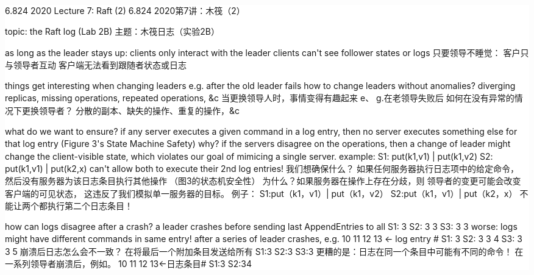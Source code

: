 6.824 2020 Lecture 7: Raft (2)
6.824 2020第7讲：木筏（2）

 topic: the Raft log (Lab 2B)
主题：木筏日志（实验2B）

as long as the leader stays up:
  clients only interact with the leader
  clients can't see follower states or logs
只要领导不睡觉：
客户只与领导者互动
客户端无法看到跟随者状态或日志

things get interesting when changing leaders
  e.g. after the old leader fails
  how to change leaders without anomalies?
    diverging replicas, missing operations, repeated operations, &c
当更换领导人时，事情变得有趣起来
e、 g.在老领导失败后
如何在没有异常的情况下更换领导者？
分散的副本、缺失的操作、重复的操作，&c

what do we want to ensure?
  if any server executes a given command in a log entry,
    then no server executes something else for that log entry
  (Figure 3's State Machine Safety)
  why? if the servers disagree on the operations, then a
    change of leader might change the client-visible state,
    which violates our goal of mimicing a single server.
  example:
    S1: put(k1,v1) | put(k1,v2) 
    S2: put(k1,v1) | put(k2,x) 
    can't allow both to execute their 2nd log entries!
我们想确保什么？
如果任何服务器执行日志项中的给定命令，
然后没有服务器为该日志条目执行其他操作
（图3的状态机安全性）
为什么？如果服务器在操作上存在分歧，则
领导者的变更可能会改变客户端的可见状态，
这违反了我们模拟单一服务器的目标。
例子：
S1:put（k1，v1）| put（k1，v2）
S2:put（k1，v1）| put（k2，x）
不能让两个都执行第二个日志条目！

how can logs disagree after a crash?
  a leader crashes before sending last AppendEntries to all
    S1: 3
    S2: 3 3
    S3: 3 3
  worse: logs might have different commands in same entry!
    after a series of leader crashes, e.g.
        10 11 12 13  <- log entry #
    S1:  3
    S2:  3  3  4
    S3:  3  3  5
崩溃后日志怎么会不一致？
在将最后一个附加条目发送给所有
S1:3
S2:3
S3:3
更糟的是：日志在同一个条目中可能有不同的命令！
在一系列领导者崩溃后，例如。
10 11 12 13<-日志条目#
S1:3
S2:34